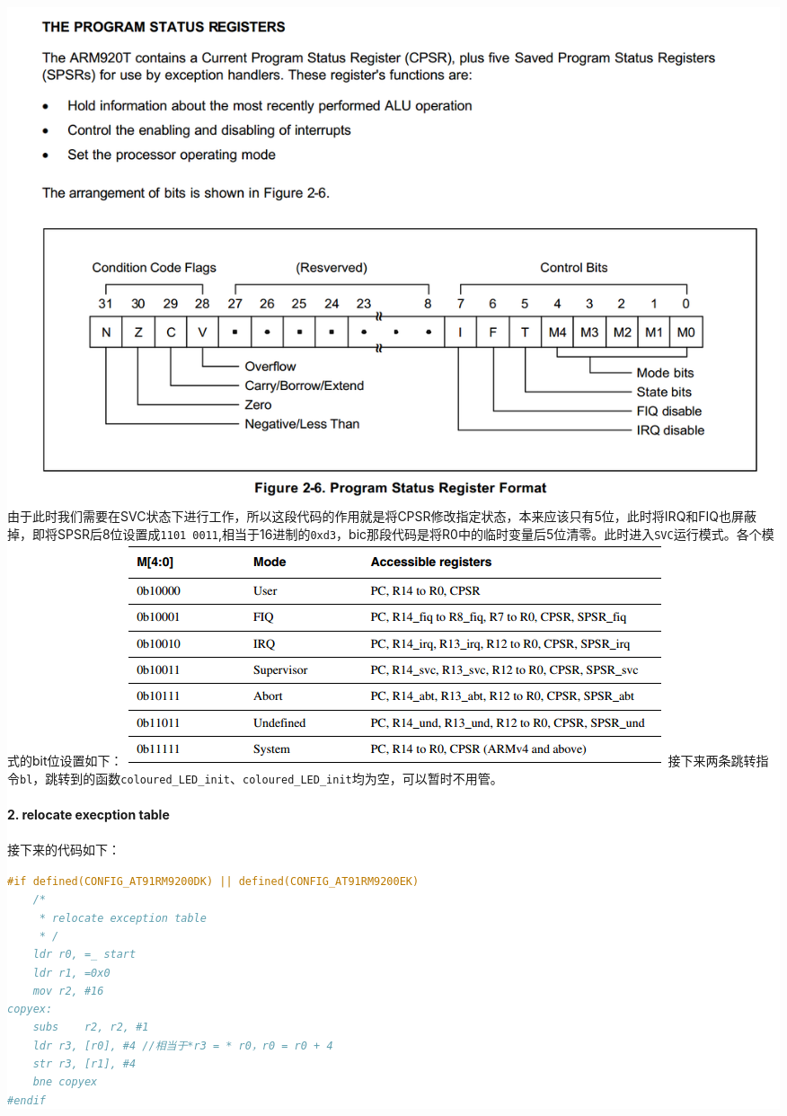 ![avatar](/img/in-post/Linux/2019223002.png)
由于此时我们需要在SVC状态下进行工作，所以这段代码的作用就是将CPSR修改指定状态，本来应该只有5位，此时将IRQ和FIQ也屏蔽掉，即将SPSR后8位设置成`1101 0011`,相当于16进制的`0xd3`，bic那段代码是将R0中的临时变量后5位清零。此时进入`SVC`运行模式。各个模式的bit位设置如下：
![avatar](/img/in-post/Linux/2019223003.png)
接下来两条跳转指令`bl`，跳转到的函数`coloured_LED_init`、`coloured_LED_init`均为空，可以暂时不用管。

#### 2. relocate execption table

接下来的代码如下：
```c
#if	defined(CONFIG_AT91RM9200DK) || defined(CONFIG_AT91RM9200EK)
	/*
	 * relocate exception table
	 * /
	ldr	r0, =_ start
	ldr	r1, =0x0
	mov	r2, #16
copyex:
	subs	r2, r2, #1
	ldr	r3, [r0], #4 //相当于*r3 = * r0，r0 = r0 + 4
	str	r3, [r1], #4
	bne	copyex
#endif
```